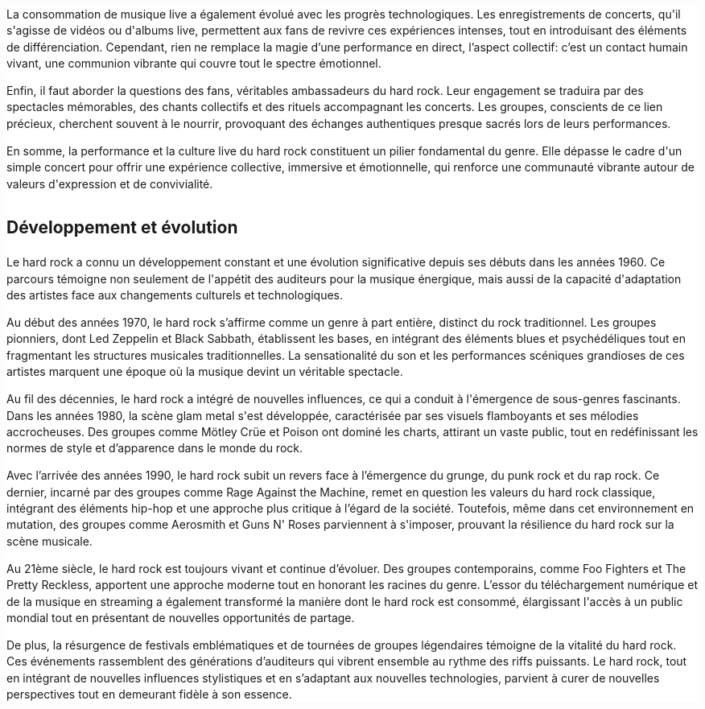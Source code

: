 La consommation de musique live a également évolué avec les progrès technologiques. Les enregistrements de concerts, qu'il s'agisse de vidéos ou d'albums live, permettent aux fans de revivre ces expériences intenses, tout en introduisant des éléments de différenciation. Cependant, rien ne remplace la magie d’une performance en direct, l’aspect collectif: c’est un contact humain vivant, une communion vibrante qui couvre tout le spectre émotionnel.

Enfin, il faut aborder la questions des fans, véritables ambassadeurs du hard rock. Leur engagement se traduira par des spectacles mémorables, des chants collectifs et des rituels accompagnant les concerts. Les groupes, conscients de ce lien précieux, cherchent souvent à le nourrir, provoquant des échanges authentiques presque sacrés lors de leurs performances.

En somme, la performance et la culture live du hard rock constituent un pilier fondamental du genre. Elle dépasse le cadre d'un simple concert pour offrir une expérience collective, immersive et émotionnelle, qui renforce une communauté vibrante autour de valeurs d'expression et de convivialité. 


## Développement et évolution


Le hard rock a connu un développement constant et une évolution significative depuis ses débuts dans les années 1960. Ce parcours témoigne non seulement de l'appétit des auditeurs pour la musique énergique, mais aussi de la capacité d'adaptation des artistes face aux changements culturels et technologiques.

Au début des années 1970, le hard rock s’affirme comme un genre à part entière, distinct du rock traditionnel. Les groupes pionniers, dont Led Zeppelin et Black Sabbath, établissent les bases, en intégrant des éléments blues et psychédéliques tout en fragmentant les structures musicales traditionnelles. La sensationalité du son et les performances scéniques grandioses de ces artistes marquent une époque où la musique devint un véritable spectacle.

Au fil des décennies, le hard rock a intégré de nouvelles influences, ce qui a conduit à l'émergence de sous-genres fascinants. Dans les années 1980, la scène glam metal s'est développée, caractérisée par ses visuels flamboyants et ses mélodies accrocheuses. Des groupes comme Mötley Crüe et Poison ont dominé les charts, attirant un vaste public, tout en redéfinissant les normes de style et d’apparence dans le monde du rock.

Avec l’arrivée des années 1990, le hard rock subit un revers face à l’émergence du grunge, du punk rock et du rap rock. Ce dernier, incarné par des groupes comme Rage Against the Machine, remet en question les valeurs du hard rock classique, intégrant des éléments hip-hop et une approche plus critique à l’égard de la société. Toutefois, même dans cet environnement en mutation, des groupes comme Aerosmith et Guns N' Roses parviennent à s'imposer, prouvant la résilience du hard rock sur la scène musicale.

Au 21ème siècle, le hard rock est toujours vivant et continue d’évoluer. Des groupes contemporains, comme Foo Fighters et The Pretty Reckless, apportent une approche moderne tout en honorant les racines du genre. L’essor du téléchargement numérique et de la musique en streaming a également transformé la manière dont le hard rock est consommé, élargissant l'accès à un public mondial tout en présentant de nouvelles opportunités de partage.

De plus, la résurgence de festivals emblématiques et de tournées de groupes légendaires témoigne de la vitalité du hard rock. Ces événements rassemblent des générations d’auditeurs qui vibrent ensemble au rythme des riffs puissants. Le hard rock, tout en intégrant de nouvelles influences stylistiques et en s’adaptant aux nouvelles technologies, parvient à curer de nouvelles perspectives tout en demeurant fidèle à son essence.

